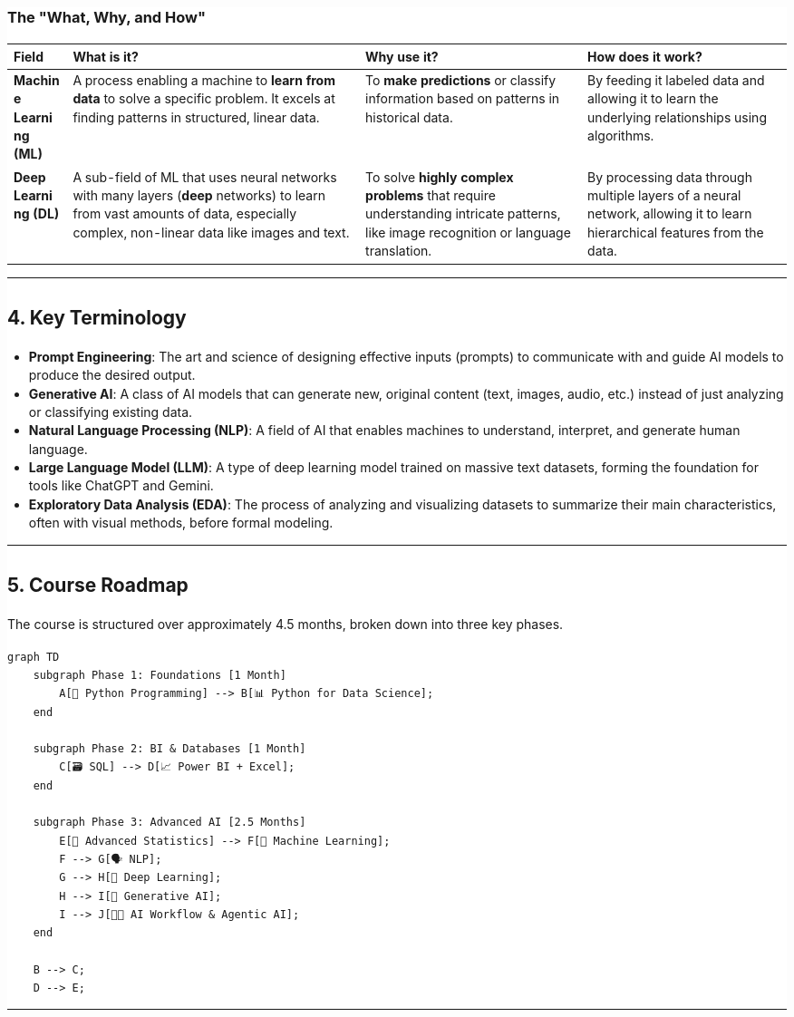 ### The "What, Why, and How"

| Field | What is it? | Why use it? | How does it work? |
| :--- | :--- | :--- | :--- |
| **Machine Learning (ML)** | A process enabling a machine to **learn from data** to solve a specific problem. It excels at finding patterns in structured, linear data. | To **make predictions** or classify information based on patterns in historical data. | By feeding it labeled data and allowing it to learn the underlying relationships using algorithms. |
| **Deep Learning (DL)** | A sub-field of ML that uses neural networks with many layers (**deep** networks) to learn from vast amounts of data, especially complex, non-linear data like images and text. | To solve **highly complex problems** that require understanding intricate patterns, like image recognition or language translation. | By processing data through multiple layers of a neural network, allowing it to learn hierarchical features from the data. |

---

## 4. Key Terminology

-   **Prompt Engineering**: The art and science of designing effective inputs (prompts) to communicate with and guide AI models to produce the desired output.
-   **Generative AI**: A class of AI models that can generate new, original content (text, images, audio, etc.) instead of just analyzing or classifying existing data.
-   **Natural Language Processing (NLP)**: A field of AI that enables machines to understand, interpret, and generate human language.
-   **Large Language Model (LLM)**: A type of deep learning model trained on massive text datasets, forming the foundation for tools like ChatGPT and Gemini.
-   **Exploratory Data Analysis (EDA)**: The process of analyzing and visualizing datasets to summarize their main characteristics, often with visual methods, before formal modeling.

---

## 5. Course Roadmap

The course is structured over approximately 4.5 months, broken down into three key phases.

```mermaid
graph TD
    subgraph Phase 1: Foundations [1 Month]
        A[🐍 Python Programming] --> B[📊 Python for Data Science];
    end
    
    subgraph Phase 2: BI & Databases [1 Month]
        C[🗃️ SQL] --> D[📈 Power BI + Excel];
    end
    
    subgraph Phase 3: Advanced AI [2.5 Months]
        E[🧠 Advanced Statistics] --> F[🤖 Machine Learning];
        F --> G[🗣️ NLP];
        G --> H[🧠 Deep Learning];
        H --> I[🎨 Generative AI];
        I --> J[🧑‍💻 AI Workflow & Agentic AI];
    end

    B --> C;
    D --> E;
```

---
